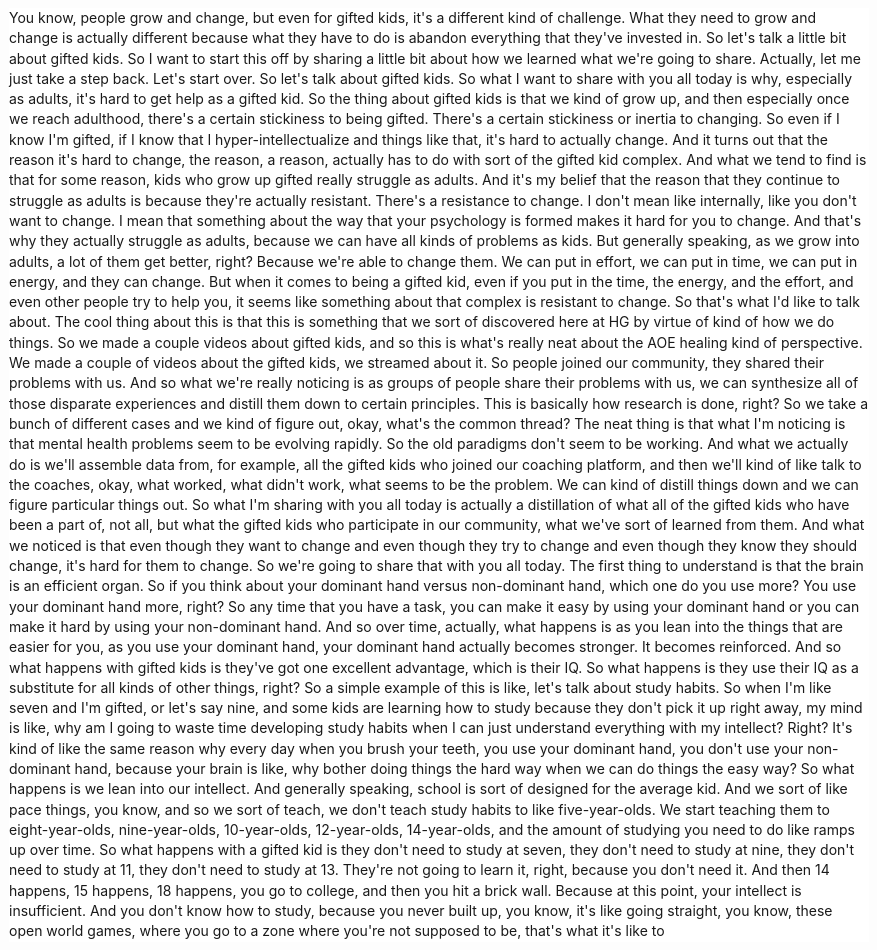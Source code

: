  You know, people grow and change, but even for gifted kids, it's a different kind of challenge. What they need to grow and change is actually different because what they have to do is abandon everything that they've invested in. So let's talk a little bit about gifted kids. So I want to start this off by sharing a little bit about how we learned what we're going to share. Actually, let me just take a step back. Let's start over. So let's talk about gifted kids. So what I want to share with you all today is why, especially as adults, it's hard to get help as a gifted kid. So the thing about gifted kids is that we kind of grow up, and then especially once we reach adulthood, there's a certain stickiness to being gifted. There's a certain stickiness or inertia to changing. So even if I know I'm gifted, if I know that I hyper-intellectualize and things like that, it's hard to actually change. And it turns out that the reason it's hard to change, the reason, a reason, actually has to do with sort of the gifted kid complex. And what we tend to find is that for some reason, kids who grow up gifted really struggle as adults. And it's my belief that the reason that they continue to struggle as adults is because they're actually resistant. There's a resistance to change. I don't mean like internally, like you don't want to change. I mean that something about the way that your psychology is formed makes it hard for you to change. And that's why they actually struggle as adults, because we can have all kinds of problems as kids. But generally speaking, as we grow into adults, a lot of them get better, right? Because we're able to change them. We can put in effort, we can put in time, we can put in energy, and they can change. But when it comes to being a gifted kid, even if you put in the time, the energy, and the effort, and even other people try to help you, it seems like something about that complex is resistant to change. So that's what I'd like to talk about. The cool thing about this is that this is something that we sort of discovered here at HG by virtue of kind of how we do things. So we made a couple videos about gifted kids, and so this is what's really neat about the AOE healing kind of perspective. We made a couple of videos about the gifted kids, we streamed about it. So people joined our community, they shared their problems with us. And so what we're really noticing is as groups of people share their problems with us, we can synthesize all of those disparate experiences and distill them down to certain principles. This is basically how research is done, right? So we take a bunch of different cases and we kind of figure out, okay, what's the common thread? The neat thing is that what I'm noticing is that mental health problems seem to be evolving rapidly. So the old paradigms don't seem to be working. And what we actually do is we'll assemble data from, for example, all the gifted kids who joined our coaching platform, and then we'll kind of like talk to the coaches, okay, what worked, what didn't work, what seems to be the problem. We can kind of distill things down and we can figure particular things out. So what I'm sharing with you all today is actually a distillation of what all of the gifted kids who have been a part of, not all, but what the gifted kids who participate in our community, what we've sort of learned from them. And what we noticed is that even though they want to change and even though they try to change and even though they know they should change, it's hard for them to change. So we're going to share that with you all today. The first thing to understand is that the brain is an efficient organ. So if you think about your dominant hand versus non-dominant hand, which one do you use more? You use your dominant hand more, right? So any time that you have a task, you can make it easy by using your dominant hand or you can make it hard by using your non-dominant hand. And so over time, actually, what happens is as you lean into the things that are easier for you, as you use your dominant hand, your dominant hand actually becomes stronger. It becomes reinforced. And so what happens with gifted kids is they've got one excellent advantage, which is their IQ. So what happens is they use their IQ as a substitute for all kinds of other things, right? So a simple example of this is like, let's talk about study habits. So when I'm like seven and I'm gifted, or let's say nine, and some kids are learning how to study because they don't pick it up right away, my mind is like, why am I going to waste time developing study habits when I can just understand everything with my intellect? Right? It's kind of like the same reason why every day when you brush your teeth, you use your dominant hand, you don't use your non-dominant hand, because your brain is like, why bother doing things the hard way when we can do things the easy way? So what happens is we lean into our intellect. And generally speaking, school is sort of designed for the average kid. And we sort of like pace things, you know, and so we sort of teach, we don't teach study habits to like five-year-olds. We start teaching them to eight-year-olds, nine-year-olds, 10-year-olds, 12-year-olds, 14-year-olds, and the amount of studying you need to do like ramps up over time. So what happens with a gifted kid is they don't need to study at seven, they don't need to study at nine, they don't need to study at 11, they don't need to study at 13. They're not going to learn it, right, because you don't need it. And then 14 happens, 15 happens, 18 happens, you go to college, and then you hit a brick wall. Because at this point, your intellect is insufficient. And you don't know how to study, because you never built up, you know, it's like going straight, you know, these open world games, where you go to a zone where you're not supposed to be, that's what it's like to